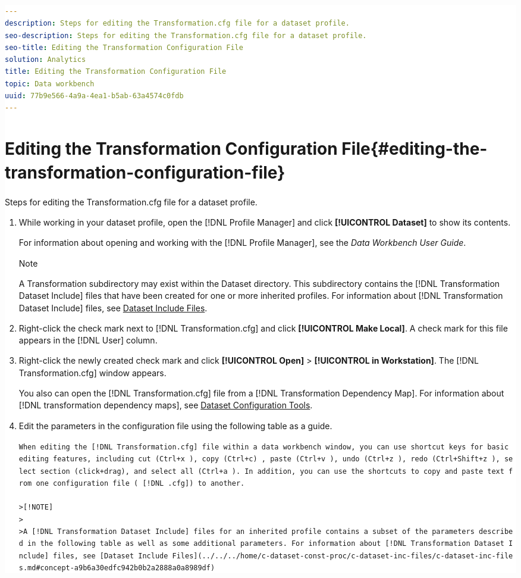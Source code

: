 ```yaml
---
description: Steps for editing the Transformation.cfg file for a dataset profile.
seo-description: Steps for editing the Transformation.cfg file for a dataset profile.
seo-title: Editing the Transformation Configuration File
solution: Analytics
title: Editing the Transformation Configuration File
topic: Data workbench
uuid: 77b9e566-4a9a-4ea1-b5ab-63a4574c0fdb
---
```


# Editing the Transformation Configuration File{#editing-the-transformation-configuration-file}

Steps for editing the Transformation.cfg file for a dataset profile.

1. While working in your dataset profile, open the [!DNL Profile Manager] and click **[!UICONTROL Dataset]** to show its contents.

   For information about opening and working with the [!DNL Profile Manager], see the *Data Workbench User Guide*.

   >[!NOTE]
   >
   >A Transformation subdirectory may exist within the Dataset directory. This subdirectory contains the [!DNL Transformation Dataset Include] files that have been created for one or more inherited profiles. For information about [!DNL Transformation Dataset Include] files, see [Dataset Include Files](../../../home/c-dataset-const-proc/c-dataset-inc-files/c-dataset-inc-files.md#concept-a9b6a30edfc942b0b2a2888a0a8989df).

1. Right-click the check mark next to [!DNL Transformation.cfg] and click **[!UICONTROL Make Local]**. A check mark for this file appears in the [!DNL User] column.
1. Right-click the newly created check mark and click **[!UICONTROL Open]** > **[!UICONTROL in Workstation]**. The [!DNL Transformation.cfg] window appears.

   You also can open the [!DNL Transformation.cfg] file from a [!DNL Transformation Dependency Map]. For information about [!DNL transformation dependency maps], see [Dataset Configuration Tools](../../../home/c-dataset-const-proc/c-dataset-config-tools/c-dataset-config-tools.md#concept-6e058b7691834cf79dcfd1573f78d4f5). 

1. Edit the parameters in the configuration file using the following table as a guide.

       When editing the [!DNL Transformation.cfg] file within a data workbench window, you can use shortcut keys for basic editing features, including cut (Ctrl+x ), copy (Ctrl+c) , paste (Ctrl+v ), undo (Ctrl+z ), redo (Ctrl+Shift+z ), select section (click+drag), and select all (Ctrl+a ). In addition, you can use the shortcuts to copy and paste text from one configuration file ( [!DNL .cfg]) to another.

       >[!NOTE]
       >
       >A [!DNL Transformation Dataset Include] files for an inherited profile contains a subset of the parameters described in the following table as well as some additional parameters. For information about [!DNL Transformation Dataset Include] files, see [Dataset Include Files](../../../home/c-dataset-const-proc/c-dataset-inc-files/c-dataset-inc-files.md#concept-a9b6a30edfc942b0b2a2888a0a8989df)
